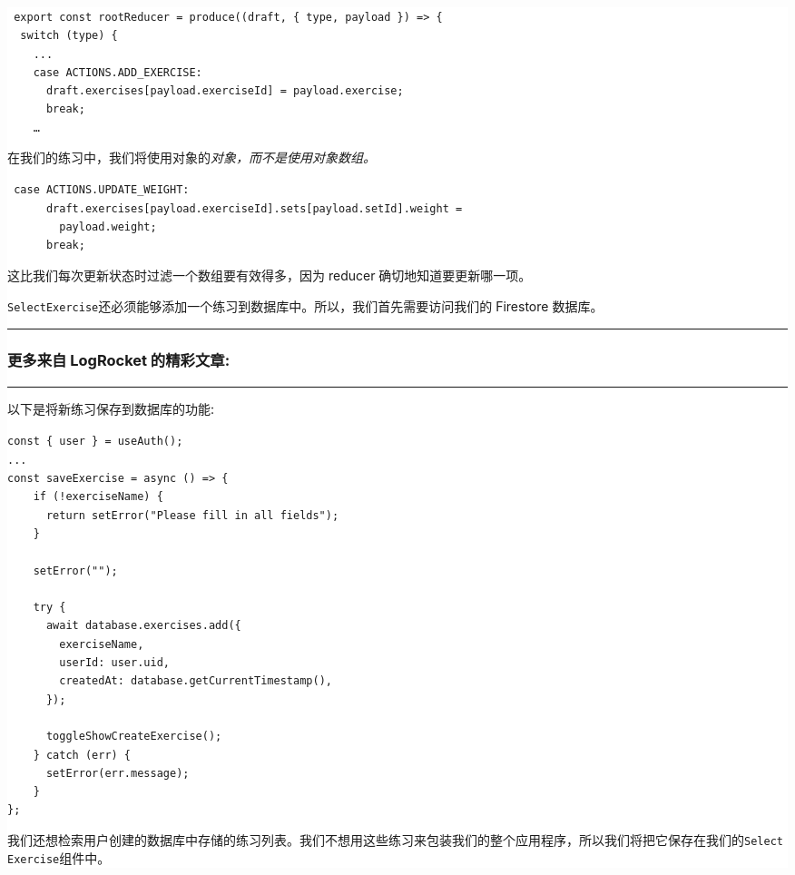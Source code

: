 ```
 export const rootReducer = produce((draft, { type, payload }) => {
  switch (type) {
    ...
    case ACTIONS.ADD_EXERCISE:
      draft.exercises[payload.exerciseId] = payload.exercise;
      break;
    …
```

在我们的练习中，我们将使用对象的*对象，而不是使用对象数组。*

```
 case ACTIONS.UPDATE_WEIGHT:
      draft.exercises[payload.exerciseId].sets[payload.setId].weight =
        payload.weight;
      break;
```

这比我们每次更新状态时过滤一个数组要有效得多，因为 reducer 确切地知道要更新哪一项。

`SelectExercise`还必须能够添加一个练习到数据库中。所以，我们首先需要访问我们的 Firestore 数据库。

* * *

### 更多来自 LogRocket 的精彩文章:

* * *

以下是将新练习保存到数据库的功能:

```
const { user } = useAuth();
...
const saveExercise = async () => {
    if (!exerciseName) {
      return setError("Please fill in all fields");
    }

    setError("");

    try {
      await database.exercises.add({
        exerciseName,
        userId: user.uid,
        createdAt: database.getCurrentTimestamp(),
      });

      toggleShowCreateExercise();
    } catch (err) {
      setError(err.message);
    }
};
```

我们还想检索用户创建的数据库中存储的练习列表。我们不想用这些练习来包装我们的整个应用程序，所以我们将把它保存在我们的`SelectExercise`组件中。
